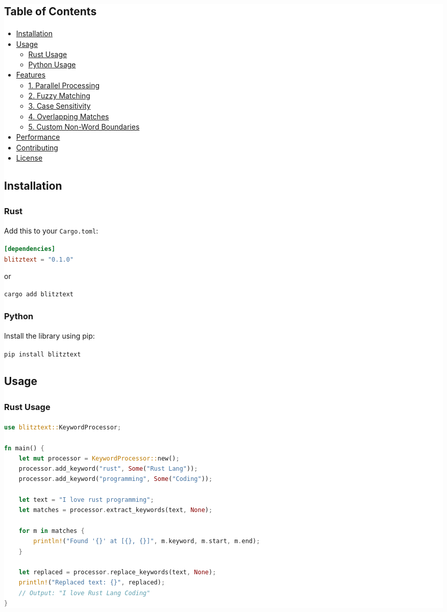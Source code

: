 ## Table of Contents
- [Installation](#installation)
- [Usage](#usage)
    - [Rust Usage](#rust-usage)
    - [Python Usage](#python-usage)
- [Features](#Features)
    - [1. Parallel Processing](#1-parallel-processing)
    - [2. Fuzzy Matching](#2-fuzzy-matching)
    - [3. Case Sensitivity](#3-case-sensitivity)
    - [4. Overlapping Matches](#4-overlapping-matches)
    - [5. Custom Non-Word Boundaries](#5-custom-non-word-boundaries)
- [Performance](#performance)
- [Contributing](#contributing)
- [License](#license)


## Installation

### Rust

Add this to your `Cargo.toml`:

```toml
[dependencies]
blitztext = "0.1.0"
```

or

```shell
cargo add blitztext
```


### Python

Install the library using pip:

```
pip install blitztext
```

## Usage

### Rust Usage

```rust
use blitztext::KeywordProcessor;

fn main() {
    let mut processor = KeywordProcessor::new();
    processor.add_keyword("rust", Some("Rust Lang"));
    processor.add_keyword("programming", Some("Coding"));

    let text = "I love rust programming";
    let matches = processor.extract_keywords(text, None);
    
    for m in matches {
        println!("Found '{}' at [{}, {}]", m.keyword, m.start, m.end);
    }

    let replaced = processor.replace_keywords(text, None);
    println!("Replaced text: {}", replaced);
    // Output: "I love Rust Lang Coding"
}
```